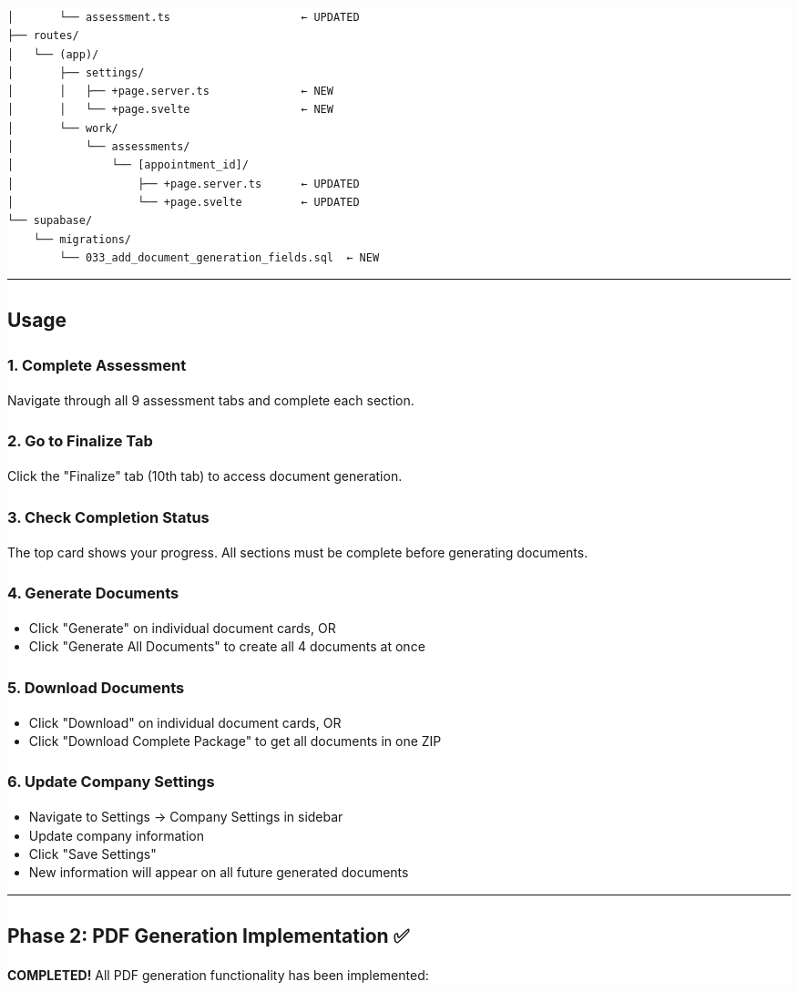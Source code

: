 ```
│       └── assessment.ts                    ← UPDATED
├── routes/
│   └── (app)/
│       ├── settings/
│       │   ├── +page.server.ts              ← NEW
│       │   └── +page.svelte                 ← NEW
│       └── work/
│           └── assessments/
│               └── [appointment_id]/
│                   ├── +page.server.ts      ← UPDATED
│                   └── +page.svelte         ← UPDATED
└── supabase/
    └── migrations/
        └── 033_add_document_generation_fields.sql  ← NEW
```

---

## Usage

### 1. **Complete Assessment**
Navigate through all 9 assessment tabs and complete each section.

### 2. **Go to Finalize Tab**
Click the "Finalize" tab (10th tab) to access document generation.

### 3. **Check Completion Status**
The top card shows your progress. All sections must be complete before generating documents.

### 4. **Generate Documents**
- Click "Generate" on individual document cards, OR
- Click "Generate All Documents" to create all 4 documents at once

### 5. **Download Documents**
- Click "Download" on individual document cards, OR
- Click "Download Complete Package" to get all documents in one ZIP

### 6. **Update Company Settings**
- Navigate to Settings → Company Settings in sidebar
- Update company information
- Click "Save Settings"
- New information will appear on all future generated documents

---

## Phase 2: PDF Generation Implementation ✅

**COMPLETED!** All PDF generation functionality has been implemented:
